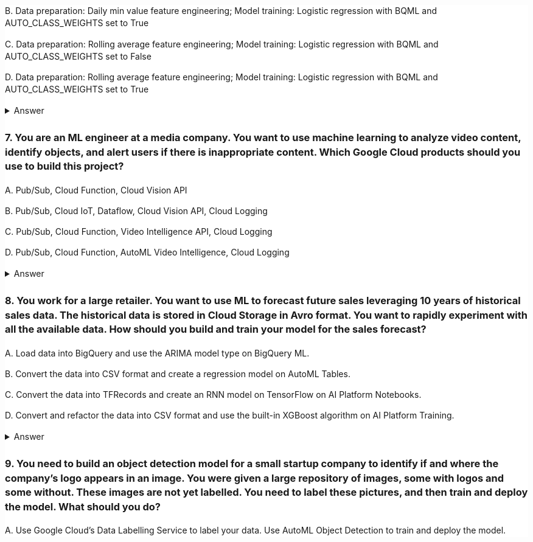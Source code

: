 B. Data preparation: Daily min value feature engineering; Model training: Logistic regression with BQML and AUTO_CLASS_WEIGHTS set to True

C. Data preparation: Rolling average feature engineering; Model training: Logistic regression with BQML and AUTO_CLASS_WEIGHTS set to False

D. Data preparation: Rolling average feature engineering; Model training: Logistic regression with BQML and AUTO_CLASS_WEIGHTS set to True

<details><summary>Answer</summary></details>


### 7. You are an ML engineer at a media company. You want to use machine learning to analyze video content, identify objects, and alert users if there is inappropriate content. Which Google Cloud products should you use to build this project?

A. Pub/Sub, Cloud Function, Cloud Vision API

B. Pub/Sub, Cloud IoT, Dataflow, Cloud Vision API, Cloud Logging
 
C. Pub/Sub, Cloud Function, Video Intelligence API, Cloud Logging

D. Pub/Sub, Cloud Function, AutoML Video Intelligence, Cloud Logging

<details><summary>Answer</summary></details>

### 8.  You work for a large retailer. You want to use ML to forecast future sales leveraging 10 years of historical sales data. The historical data is stored in Cloud Storage in Avro format. You want to rapidly experiment with all the available data. How should you build and train your model for the sales forecast?


A. Load data into BigQuery and use the ARIMA model type on BigQuery ML.
 
B. Convert the data into CSV format and create a regression model on AutoML Tables.

C. Convert the data into TFRecords and create an RNN model on TensorFlow on AI Platform Notebooks.

D. Convert and refactor the data into CSV format and use the built-in XGBoost algorithm on AI Platform Training.

<details><summary>Answer</summary></details>



### 9. You need to build an object detection model for a small startup company to identify if and where the company’s logo appears in an image. You were given a large repository of images, some with logos and some without. These images are not yet labelled. You need to label these pictures, and then train and deploy the model. What should you do?

A. Use Google Cloud’s Data Labelling Service to label your data. Use AutoML Object Detection to train and deploy the model.
